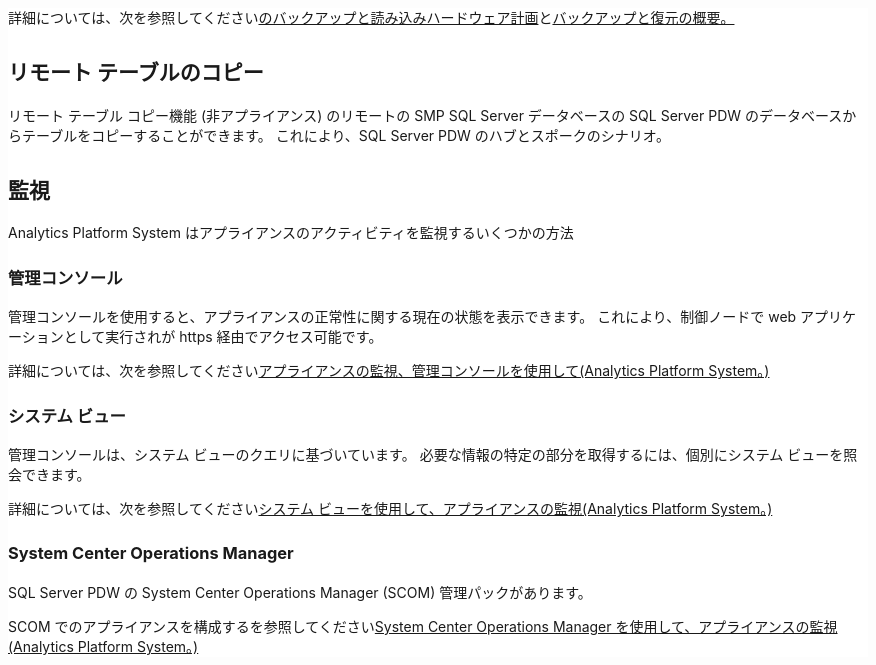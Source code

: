詳細については、次を参照してください[のバックアップと読み込みハードウェア計画](backup-and-loading-hardware.md)と[バックアップと復元の概要。](backup-and-restore-overview.md)  
  
## <a name="remote-table-copy"></a>リモート テーブルのコピー  
リモート テーブル コピー機能 (非アプライアンス) のリモートの SMP SQL Server データベースの SQL Server PDW のデータベースからテーブルをコピーすることができます。 これにより、SQL Server PDW のハブとスポークのシナリオ。  
  

  
## <a name="monitoring"></a>監視  
Analytics Platform System はアプライアンスのアクティビティを監視するいくつかの方法  
  
### <a name="admin-console"></a>管理コンソール  
管理コンソールを使用すると、アプライアンスの正常性に関する現在の状態を表示できます。 これにより、制御ノードで web アプリケーションとして実行されが https 経由でアクセス可能です。  
  
詳細については、次を参照してください[アプライアンスの監視、管理コンソールを使用して&#40;Analytics Platform System。&#41;](monitor-the-appliance-by-using-the-admin-console.md)  

### <a name="system-views"></a>システム ビュー  
管理コンソールは、システム ビューのクエリに基づいています。 必要な情報の特定の部分を取得するには、個別にシステム ビューを照会できます。  

詳細については、次を参照してください[システム ビューを使用して、アプライアンスの監視&#40;Analytics Platform System。&#41;](monitor-the-appliance-by-using-system-views.md) 
  
### <a name="system-center-operations-manager"></a>System Center Operations Manager  
SQL Server PDW の System Center Operations Manager (SCOM) 管理パックがあります。 

SCOM でのアプライアンスを構成するを参照してください[System Center Operations Manager を使用して、アプライアンスの監視&#40;Analytics Platform System。&#41;](monitor-the-appliance-by-using-system-center-operations-manager.md)  
  
